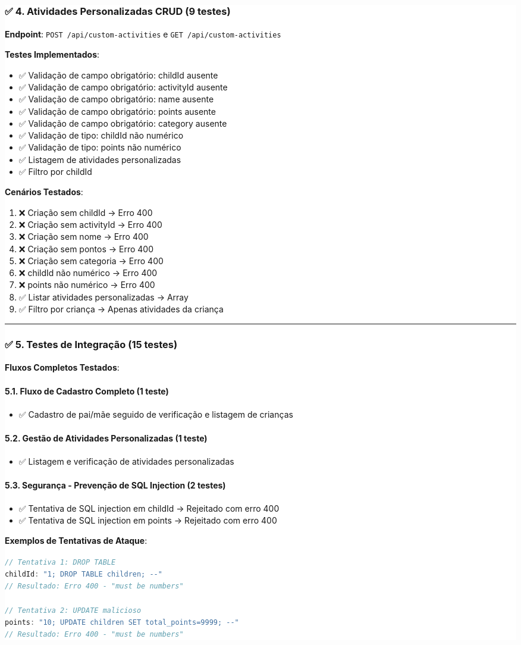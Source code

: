 
### ✅ 4. Atividades Personalizadas CRUD (9 testes)

**Endpoint**: `POST /api/custom-activities` e `GET /api/custom-activities`

**Testes Implementados**:
- ✅ Validação de campo obrigatório: childId ausente
- ✅ Validação de campo obrigatório: activityId ausente
- ✅ Validação de campo obrigatório: name ausente
- ✅ Validação de campo obrigatório: points ausente
- ✅ Validação de campo obrigatório: category ausente
- ✅ Validação de tipo: childId não numérico
- ✅ Validação de tipo: points não numérico
- ✅ Listagem de atividades personalizadas
- ✅ Filtro por childId

**Cenários Testados**:
1. ❌ Criação sem childId → Erro 400
2. ❌ Criação sem activityId → Erro 400
3. ❌ Criação sem nome → Erro 400
4. ❌ Criação sem pontos → Erro 400
5. ❌ Criação sem categoria → Erro 400
6. ❌ childId não numérico → Erro 400
7. ❌ points não numérico → Erro 400
8. ✅ Listar atividades personalizadas → Array
9. ✅ Filtro por criança → Apenas atividades da criança

---

### ✅ 5. Testes de Integração (15 testes)

**Fluxos Completos Testados**:

#### 5.1. Fluxo de Cadastro Completo (1 teste)
- ✅ Cadastro de pai/mãe seguido de verificação e listagem de crianças

#### 5.2. Gestão de Atividades Personalizadas (1 teste)
- ✅ Listagem e verificação de atividades personalizadas

#### 5.3. Segurança - Prevenção de SQL Injection (2 testes)
- ✅ Tentativa de SQL injection em childId → Rejeitado com erro 400
- ✅ Tentativa de SQL injection em points → Rejeitado com erro 400

**Exemplos de Tentativas de Ataque**:
```javascript
// Tentativa 1: DROP TABLE
childId: "1; DROP TABLE children; --"
// Resultado: Erro 400 - "must be numbers"

// Tentativa 2: UPDATE malicioso
points: "10; UPDATE children SET total_points=9999; --"
// Resultado: Erro 400 - "must be numbers"
```
